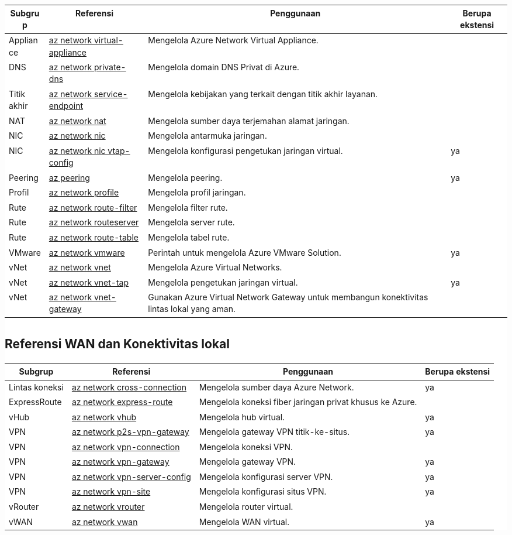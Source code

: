 | Subgrup | Referensi | Penggunaan | Berupa ekstensi
|-|-|-|-|
| Appliance | [az network virtual-appliance](../latest/docs-ref-autogen/network/virtual-appliance.yml) | Mengelola Azure Network Virtual Appliance.
| DNS | [az network private-dns](../latest/docs-ref-autogen/network/private-dns.yml) | Mengelola domain DNS Privat di Azure. |
| Titik akhir | [az network service-endpoint](../latest/docs-ref-autogen/network/service-endpoint.yml) | Mengelola kebijakan yang terkait dengan titik akhir layanan. |
| NAT | [az network nat](../latest/docs-ref-autogen/network/nat.yml) | Mengelola sumber daya terjemahan alamat jaringan. |
| NIC | [az network nic](../latest/docs-ref-autogen/network/nic.yml) | Mengelola antarmuka jaringan. |
| NIC | [az network nic vtap-config](../latest/docs-ref-autogen/network/nic/vtap-config.yml) | Mengelola konfigurasi pengetukan jaringan virtual. | ya
| Peering | [az peering](../latest/docs-ref-autogen/peering.yml) | Mengelola peering. | ya
| Profil | [az network profile](../latest/docs-ref-autogen/network/profile.yml) | Mengelola profil jaringan. |
| Rute | [az network route-filter](../latest/docs-ref-autogen/network/route-filter.yml) | Mengelola filter rute. |
| Rute | [az network routeserver](../latest/docs-ref-autogen/network/routeserver.yml) | Mengelola server rute. |
| Rute | [az network route-table](../latest/docs-ref-autogen/network/route-table.yml) | Mengelola tabel rute. |
| VMware | [az network vmware](../latest/docs-ref-autogen/vmware.yml) | Perintah untuk mengelola Azure VMware Solution. | ya
| vNet | [az network vnet](../latest/docs-ref-autogen/network/vnet.yml) | Mengelola Azure Virtual Networks. |
| vNet | [az network vnet-tap](../latest/docs-ref-autogen/network/vnet/tap.yml) | Mengelola pengetukan jaringan virtual. | ya
| vNet | [az network vnet-gateway](../latest/docs-ref-autogen/network/vnet-gateway.yml) | Gunakan Azure Virtual Network Gateway untuk membangun konektivitas lintas lokal yang aman. |

## <a name="wan-and-on-premise-connectivity-references"></a>Referensi WAN dan Konektivitas lokal

| Subgrup | Referensi | Penggunaan | Berupa ekstensi
|-|-|-|-|
| Lintas koneksi | [az network cross-connection](../latest/docs-ref-autogen/network/cross-connection.yml) | Mengelola sumber daya Azure Network. | ya
| ExpressRoute | [az network express-route](../latest/docs-ref-autogen/network/express-route.yml) | Mengelola koneksi fiber jaringan privat khusus ke Azure. |
| vHub | [az network vhub](../latest/docs-ref-autogen/network/vhub.yml) | Mengelola hub virtual. | ya
| VPN | [az network p2s-vpn-gateway](../latest/docs-ref-autogen/network/p2s-vpn-gateway.yml) | Mengelola gateway VPN titik-ke-situs. | ya
| VPN | [az network vpn-connection](../latest/docs-ref-autogen/network/vpn-connection.yml) | Mengelola koneksi VPN. |
| VPN | [az network vpn-gateway](../latest/docs-ref-autogen/network/vpn-gateway.yml) | Mengelola gateway VPN. | ya
| VPN | [az network vpn-server-config](../latest/docs-ref-autogen/network/vpn-server-config.yml) | Mengelola konfigurasi server VPN. | ya
| VPN | [az network vpn-site](../latest/docs-ref-autogen/network/vpn-site.yml) | Mengelola konfigurasi situs VPN. | ya
| vRouter | [az network vrouter](../latest/docs-ref-autogen/network/vrouter.yml) | Mengelola router virtual. |
| vWAN | [az network vwan](../latest/docs-ref-autogen/network/vwan.yml) | Mengelola WAN virtual. | ya
